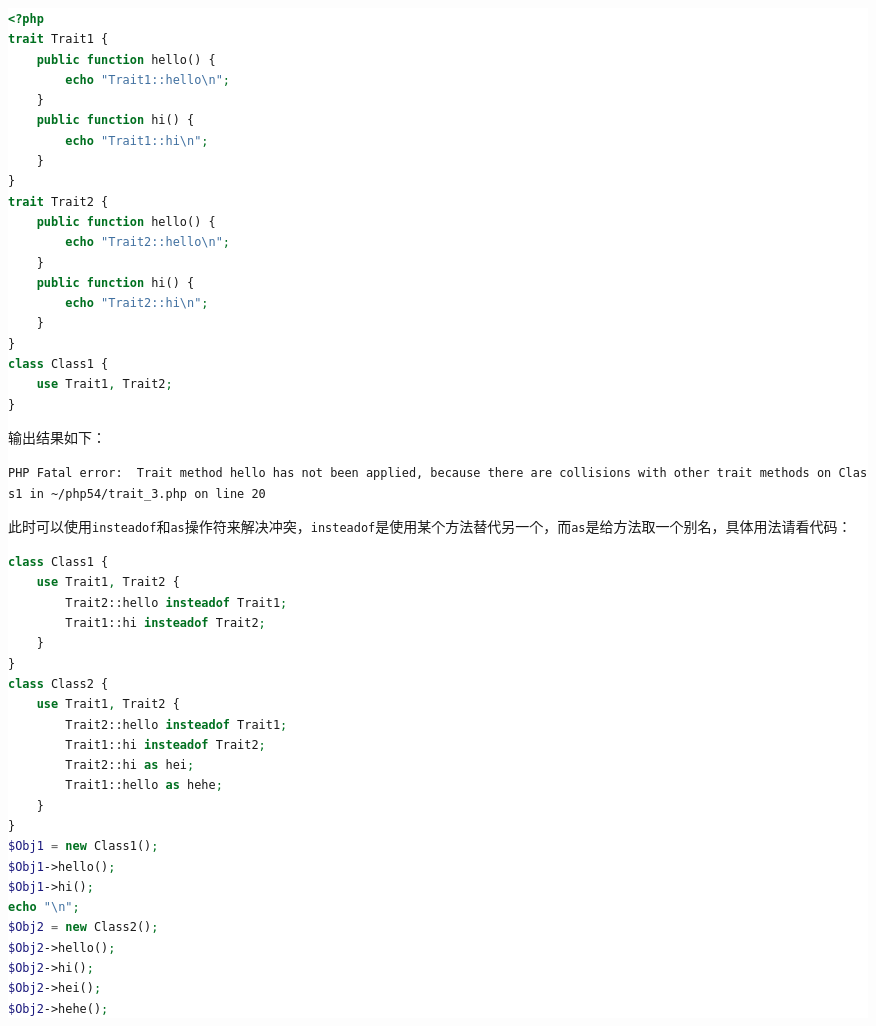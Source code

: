 ```php
<?php
trait Trait1 {
    public function hello() {
        echo "Trait1::hello\n";
    }
    public function hi() {
        echo "Trait1::hi\n";
    }
}
trait Trait2 {
    public function hello() {
        echo "Trait2::hello\n";
    }
    public function hi() {
        echo "Trait2::hi\n";
    }
}
class Class1 {
    use Trait1, Trait2;
}
```

输出结果如下：

```
PHP Fatal error:  Trait method hello has not been applied, because there are collisions with other trait methods on Class1 in ~/php54/trait_3.php on line 20
```

此时可以使用`insteadof`和`as`操作符来解决冲突，`insteadof`是使用某个方法替代另一个，而`as`是给方法取一个别名，具体用法请看代码：

```php
class Class1 {
    use Trait1, Trait2 {
        Trait2::hello insteadof Trait1;
        Trait1::hi insteadof Trait2;
    }
}
class Class2 {
    use Trait1, Trait2 {
        Trait2::hello insteadof Trait1;
        Trait1::hi insteadof Trait2;
        Trait2::hi as hei;
        Trait1::hello as hehe;
    }
}
$Obj1 = new Class1();
$Obj1->hello();
$Obj1->hi();
echo "\n";
$Obj2 = new Class2();
$Obj2->hello();
$Obj2->hi();
$Obj2->hei();
$Obj2->hehe();
```

